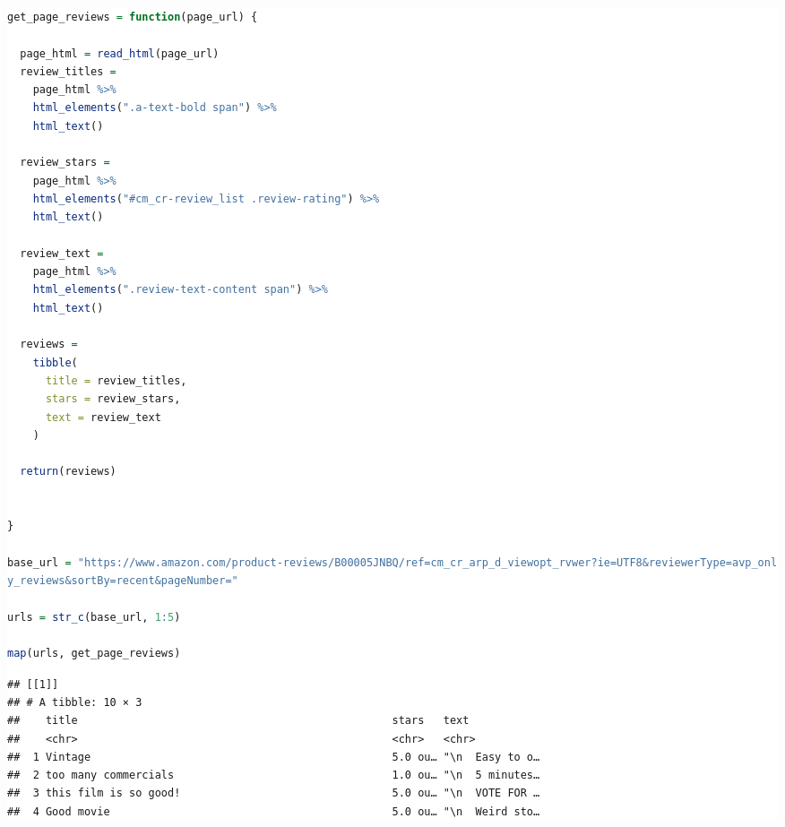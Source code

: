 
``` r
get_page_reviews = function(page_url) {
  
  page_html = read_html(page_url)
  review_titles = 
    page_html %>%
    html_elements(".a-text-bold span") %>%
    html_text()
  
  review_stars = 
    page_html %>%
    html_elements("#cm_cr-review_list .review-rating") %>%
    html_text()
  
  review_text = 
    page_html %>%
    html_elements(".review-text-content span") %>%
    html_text()
  
  reviews = 
    tibble(
      title = review_titles,
      stars = review_stars,
      text = review_text
    )
  
  return(reviews)
  
  
}

base_url = "https://www.amazon.com/product-reviews/B00005JNBQ/ref=cm_cr_arp_d_viewopt_rvwer?ie=UTF8&reviewerType=avp_only_reviews&sortBy=recent&pageNumber="

urls = str_c(base_url, 1:5)

map(urls, get_page_reviews)
```

    ## [[1]]
    ## # A tibble: 10 × 3
    ##    title                                                 stars   text           
    ##    <chr>                                                 <chr>   <chr>          
    ##  1 Vintage                                               5.0 ou… "\n  Easy to o…
    ##  2 too many commercials                                  1.0 ou… "\n  5 minutes…
    ##  3 this film is so good!                                 5.0 ou… "\n  VOTE FOR …
    ##  4 Good movie                                            5.0 ou… "\n  Weird sto…